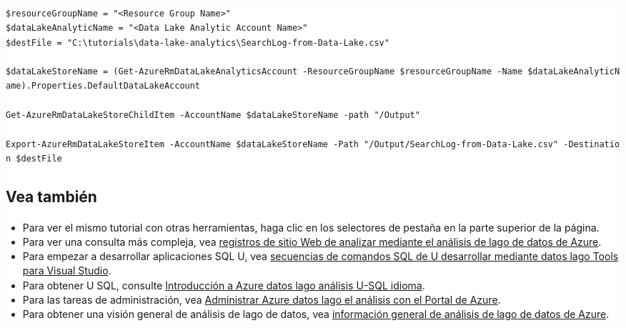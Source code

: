     $resourceGroupName = "<Resource Group Name>"
    $dataLakeAnalyticName = "<Data Lake Analytic Account Name>"
    $destFile = "C:\tutorials\data-lake-analytics\SearchLog-from-Data-Lake.csv"
    
    $dataLakeStoreName = (Get-AzureRmDataLakeAnalyticsAccount -ResourceGroupName $resourceGroupName -Name $dataLakeAnalyticName).Properties.DefaultDataLakeAccount
    
    Get-AzureRmDataLakeStoreChildItem -AccountName $dataLakeStoreName -path "/Output"
    
    Export-AzureRmDataLakeStoreItem -AccountName $dataLakeStoreName -Path "/Output/SearchLog-from-Data-Lake.csv" -Destination $destFile

## <a name="see-also"></a>Vea también

- Para ver el mismo tutorial con otras herramientas, haga clic en los selectores de pestaña en la parte superior de la página.
- Para ver una consulta más compleja, vea [registros de sitio Web de analizar mediante el análisis de lago de datos de Azure](data-lake-analytics-analyze-weblogs.md).
- Para empezar a desarrollar aplicaciones SQL U, vea [secuencias de comandos SQL de U desarrollar mediante datos lago Tools para Visual Studio](data-lake-analytics-data-lake-tools-get-started.md).
- Para obtener U SQL, consulte [Introducción a Azure datos lago análisis U-SQL idioma](data-lake-analytics-u-sql-get-started.md).
- Para las tareas de administración, vea [Administrar Azure datos lago el análisis con el Portal de Azure](data-lake-analytics-manage-use-portal.md).
- Para obtener una visión general de análisis de lago de datos, vea [información general de análisis de lago de datos de Azure](data-lake-analytics-overview.md).

